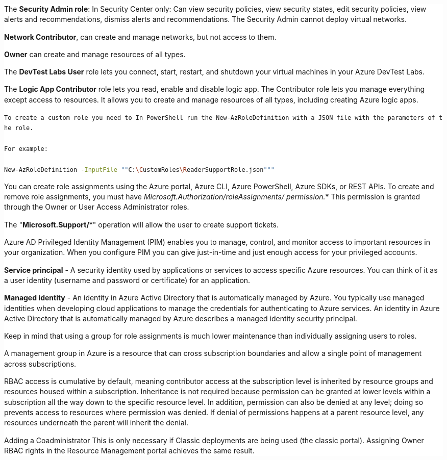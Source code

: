 The **Security Admin role**: In Security Center only: Can view security policies, view security states, edit security policies, view alerts and recommendations, dismiss alerts and recommendations. The Security Admin cannot deploy virtual networks.

**Network Contributor**, can create and manage networks, but not access to them.

**Owner** can create and manage resources of all types.

The **DevTest Labs User** role lets you connect, start, restart, and shutdown your virtual machines in your Azure DevTest Labs.

The **Logic App Contributor** role lets you read, enable and disable logic app.  The Contributor role lets you manage everything except access to resources. It allows you to create and manage resources of all types, including creating Azure logic apps.

```sh
To create a custom role you need to In PowerShell run the New-AzRoleDefinition with a JSON file with the parameters of the role.

For example:

New-AzRoleDefinition -InputFile ""C:\CustomRoles\ReaderSupportRole.json"""
```
You can create role assignments using the Azure portal, Azure CLI, Azure PowerShell, Azure SDKs, or REST APIs. To create and remove role assignments, you must have **Microsoft.Authorization/roleAssignments/* permission.** This permission is granted through the Owner or User Access Administrator roles.

﻿The "**Microsoft.Support/***" operation will allow the user to create support tickets.

Azure AD Privileged Identity Management (PIM) enables you to manage, control, and monitor access to important resources in your organization. When you configure PIM you can give just-in-time and just enough access for your privileged accounts.

**Service principal** - A security identity used by applications or services to access specific Azure resources. You can think of it as a user identity (username and password or certificate) for an application.

**Managed identity** - An identity in Azure Active Directory that is automatically managed by Azure. You typically use managed identities when developing cloud applications to manage the credentials for authenticating to Azure services.  An identity in Azure Active Directory that is automatically managed by Azure describes a managed identity security principal.

Keep in mind that using a group for role assignments is much lower maintenance than individually assigning users to roles.

A management group in Azure is a resource that can cross subscription boundaries and allow a single point of management across subscriptions.

RBAC access is cumulative by default, meaning contributor access at the subscription level is inherited by resource groups and resources housed within a subscription. Inheritance is not required because permission can be granted at lower levels within a subscription all the way down to the specific resource level. In addition, permission can also be denied at any level; doing so prevents access to resources where permission was denied. If denial of permissions happens at a parent resource level, any resources underneath the parent will inherit the denial.

Adding a Coadministrator This is only necessary if Classic deployments are being used (the classic portal). Assigning Owner RBAC rights in the Resource Management portal achieves the same result.
